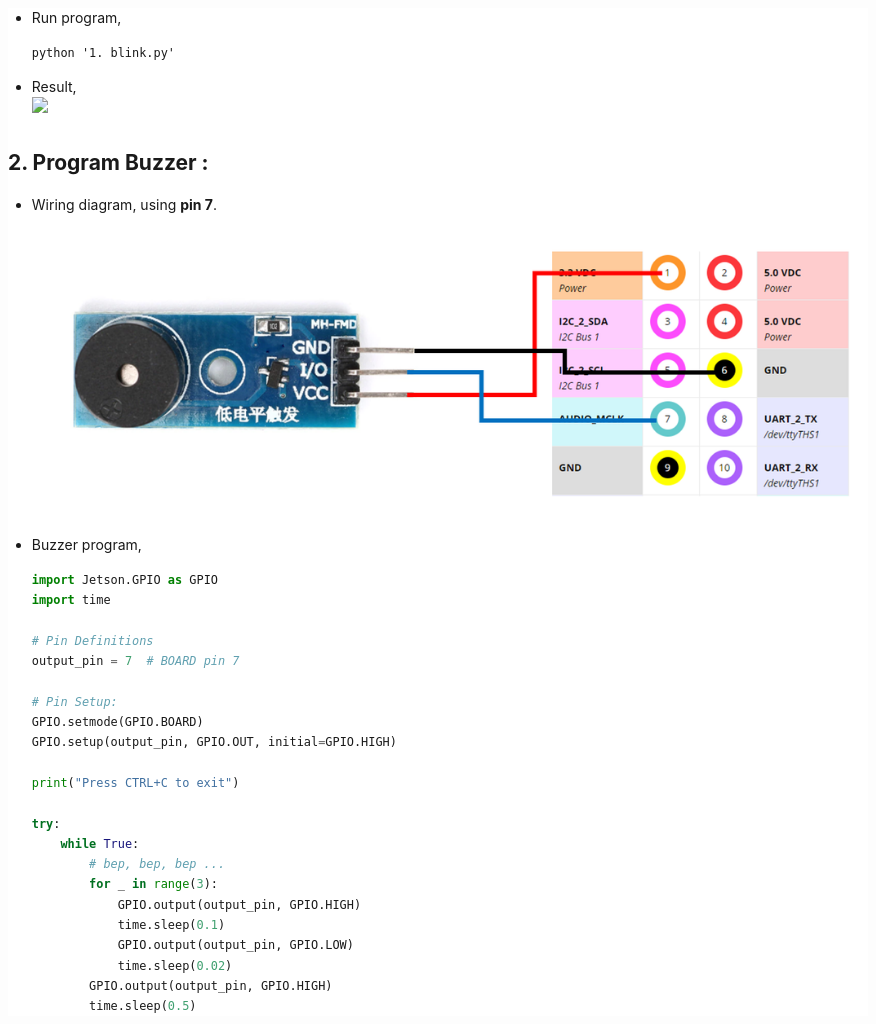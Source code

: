 -   Run program,
    ```
    python '1. blink.py'
    ```
-   Result,<br>
    ![](resources/jetson-gpio-led.gif)

## 2. Program Buzzer :

-   Wiring diagram, using **pin 7**.<br>
    ![](resources/buzzer-wiring.png)
-   Buzzer program,

    ```python
    import Jetson.GPIO as GPIO
    import time

    # Pin Definitions
    output_pin = 7  # BOARD pin 7

    # Pin Setup:
    GPIO.setmode(GPIO.BOARD)
    GPIO.setup(output_pin, GPIO.OUT, initial=GPIO.HIGH)

    print("Press CTRL+C to exit")

    try:
        while True:
            # bep, bep, bep ...
            for _ in range(3):
                GPIO.output(output_pin, GPIO.HIGH)
                time.sleep(0.1)
                GPIO.output(output_pin, GPIO.LOW)
                time.sleep(0.02)
            GPIO.output(output_pin, GPIO.HIGH)
            time.sleep(0.5)
